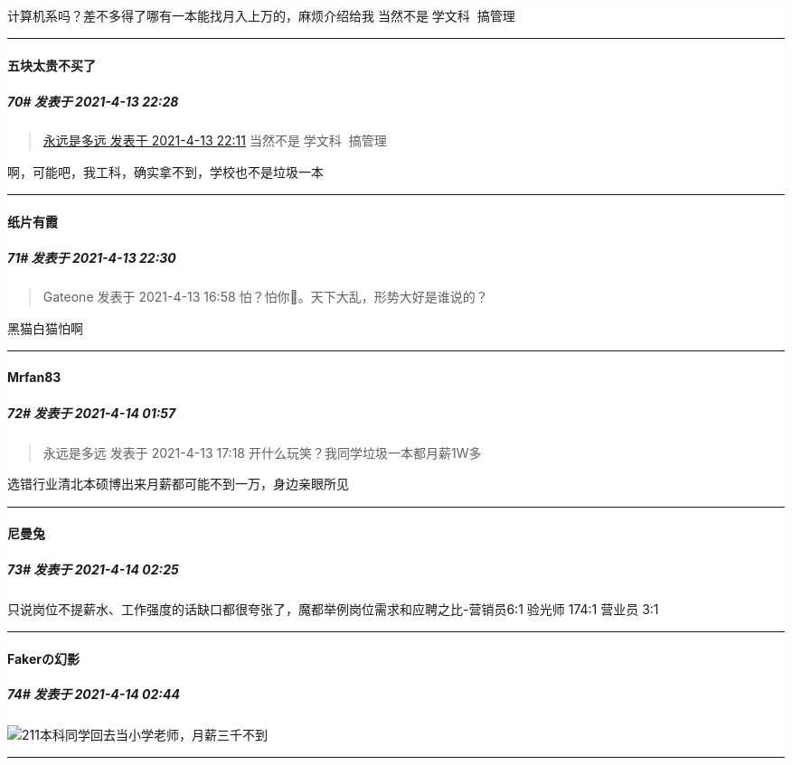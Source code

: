 计算机系吗？差不多得了哪有一本能找月入上万的，麻烦介绍给我</blockquote>
当然不是 学文科  搞管理


*****

####  五块太贵不买了  
##### 70#       发表于 2021-4-13 22:28


<blockquote><a href="httphttps://bbs.saraba1st.com/2b/forum.php?mod=redirect&amp;goto=findpost&amp;pid=50928855&amp;ptid=1998707" target="_blank">永远是多远 发表于 2021-4-13 22:11</a>
当然不是 学文科  搞管理</blockquote>
啊，可能吧，我工科，确实拿不到，学校也不是垃圾一本


*****

####  纸片有霞  
##### 71#       发表于 2021-4-13 22:30


<blockquote>Gateone 发表于 2021-4-13 16:58
怕？怕你🐴。天下大乱，形势大好是谁说的？</blockquote>
黑猫白猫怕啊


*****

####  Mrfan83  
##### 72#       发表于 2021-4-14 01:57


<blockquote>永远是多远 发表于 2021-4-13 17:18
开什么玩笑？我同学垃圾一本都月薪1W多</blockquote>
选错行业清北本硕博出来月薪都可能不到一万，身边亲眼所见


*****

####  尼曼兔  
##### 73#       发表于 2021-4-14 02:25


只说岗位不提薪水、工作强度的话缺口都很夸张了，魔都举例岗位需求和应聘之比-营销员6:1 验光师 174:1 营业员 3:1 


*****

####  Fakerの幻影  
##### 74#       发表于 2021-4-14 02:44


<img src="https://static.saraba1st.com/image/smiley/face2017/003.png" referrerpolicy="no-referrer">211本科同学回去当小学老师，月薪三千不到


*****
